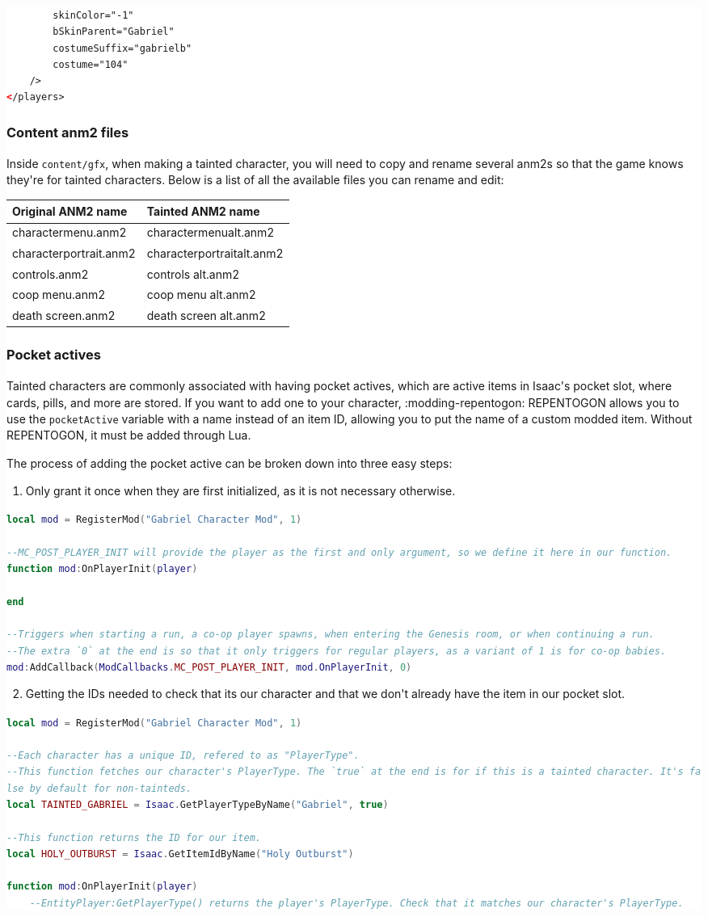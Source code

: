 ```XML
        skinColor="-1"
        bSkinParent="Gabriel"
        costumeSuffix="gabrielb"
        costume="104"
    />
</players>
```

### Content anm2 files
Inside `content/gfx`, when making a tainted character, you will need to copy and rename several anm2s so that the game knows they're for tainted characters. Below is a list of all the available files you can rename and edit:

|Original ANM2 name|Tainted ANM2 name|
|:--|:--|
|charactermenu.anm2|charactermenualt.anm2|
|characterportrait.anm2|characterportraitalt.anm2|
|controls.anm2|controls alt.anm2|
|coop menu.anm2|coop menu alt.anm2|
|death screen.anm2|death screen alt.anm2|

### Pocket actives
Tainted characters are commonly associated with having pocket actives, which are active items in Isaac's pocket slot, where cards, pills, and more are stored. If you want to add one to your character, :modding-repentogon: REPENTOGON allows you to use the `pocketActive` variable with a name instead of an item ID, allowing you to put the name of a custom modded item. Without REPENTOGON, it must be added through Lua.

The process of adding the pocket active can be broken down into three easy steps:<br>
1. Only grant it once when they are first initialized, as it is not necessary otherwise.
```Lua
local mod = RegisterMod("Gabriel Character Mod", 1)

--MC_POST_PLAYER_INIT will provide the player as the first and only argument, so we define it here in our function.
function mod:OnPlayerInit(player)

end

--Triggers when starting a run, a co-op player spawns, when entering the Genesis room, or when continuing a run.
--The extra `0` at the end is so that it only triggers for regular players, as a variant of 1 is for co-op babies.
mod:AddCallback(ModCallbacks.MC_POST_PLAYER_INIT, mod.OnPlayerInit, 0)
```
2. Getting the IDs needed to check that its our character and that we don't already have the item in our pocket slot.
```Lua
local mod = RegisterMod("Gabriel Character Mod", 1)

--Each character has a unique ID, refered to as "PlayerType".
--This function fetches our character's PlayerType. The `true` at the end is for if this is a tainted character. It's false by default for non-tainteds.
local TAINTED_GABRIEL = Isaac.GetPlayerTypeByName("Gabriel", true)

--This function returns the ID for our item.
local HOLY_OUTBURST = Isaac.GetItemIdByName("Holy Outburst")

function mod:OnPlayerInit(player)
	--EntityPlayer:GetPlayerType() returns the player's PlayerType. Check that it matches our character's PlayerType.
```